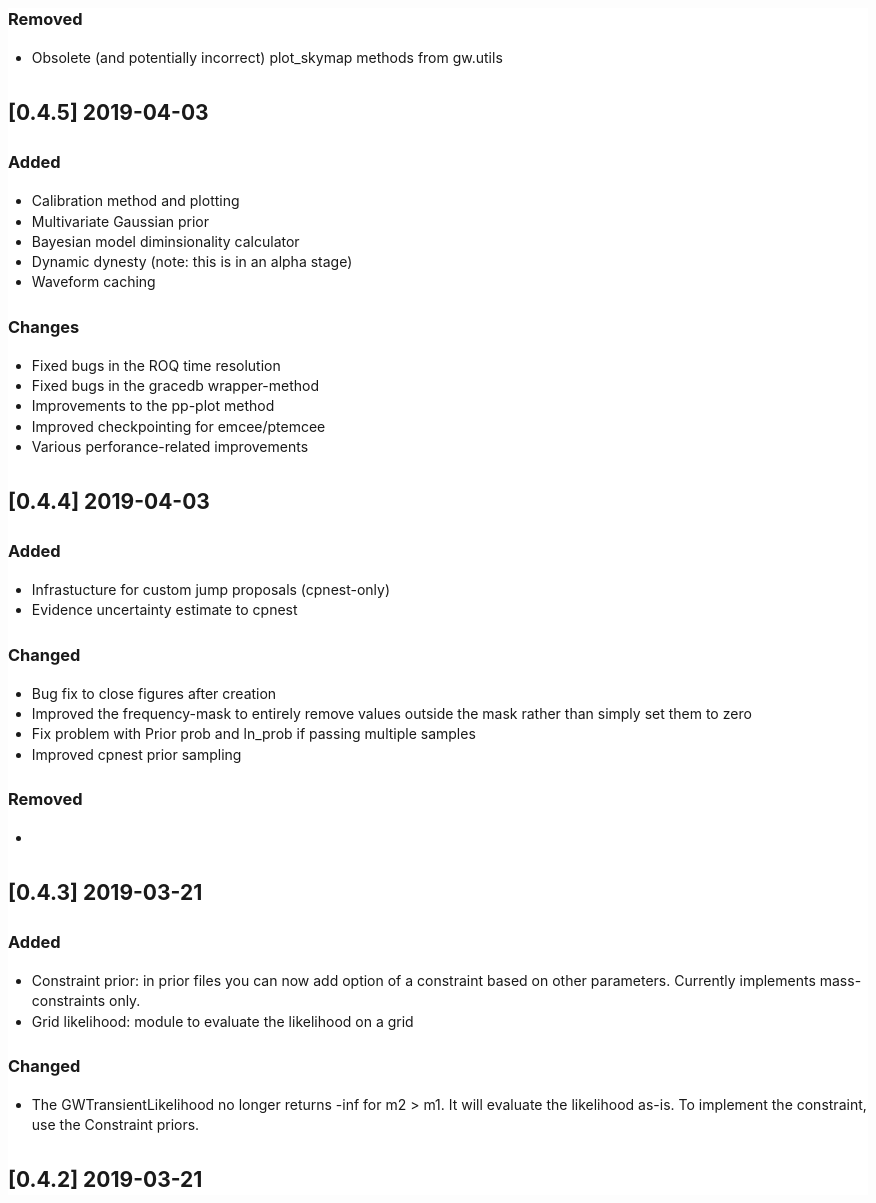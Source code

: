 ### Removed
- Obsolete (and potentially incorrect) plot_skymap methods from gw.utils

## [0.4.5] 2019-04-03

### Added
- Calibration method and plotting
- Multivariate Gaussian prior
- Bayesian model diminsionality calculator
- Dynamic dynesty (note: this is in an alpha stage)
- Waveform caching

### Changes
- Fixed bugs in the ROQ time resolution
- Fixed bugs in the gracedb wrapper-method
- Improvements to the pp-plot method
- Improved checkpointing for emcee/ptemcee
- Various perforance-related improvements

## [0.4.4] 2019-04-03

### Added
- Infrastucture for custom jump proposals (cpnest-only)
- Evidence uncertainty estimate to cpnest

### Changed
- Bug fix to close figures after creation
- Improved the frequency-mask to entirely remove values outside the mask rather
  than simply set them to zero
- Fix problem with Prior prob and ln_prob if passing multiple samples
- Improved cpnest prior sampling

### Removed
-

## [0.4.3] 2019-03-21

### Added
- Constraint prior: in prior files you can now add option of a constraint based
on other parameters. Currently implements mass-constraints only.
- Grid likelihood: module to evaluate the likelihood on a grid

### Changed
- The GWTransientLikelihood no longer returns -inf for  m2 > m1. It will evaluate
the likelihood as-is. To implement the constraint, use the Constraint priors.

## [0.4.2] 2019-03-21
